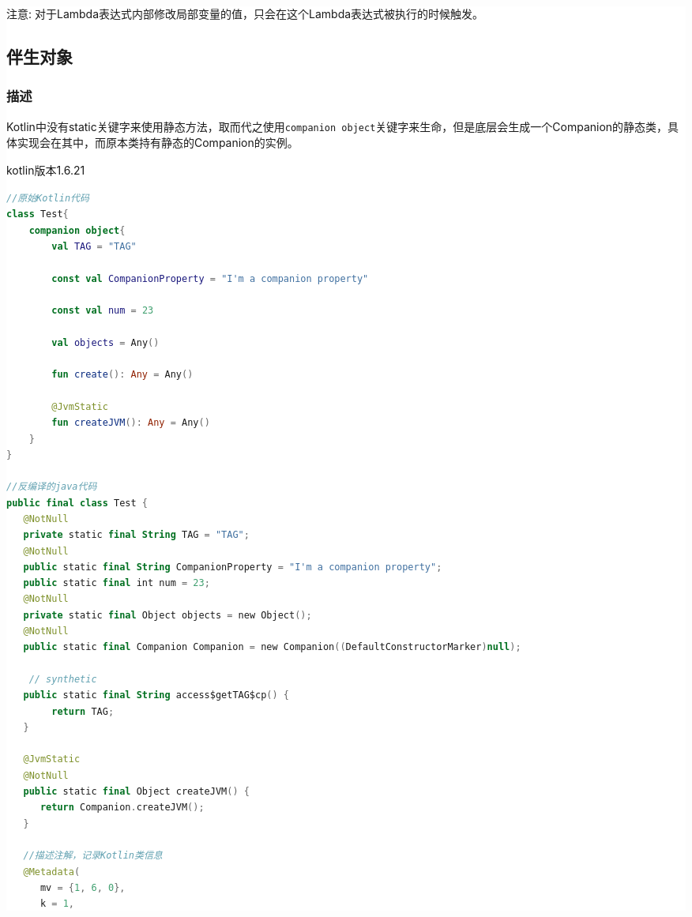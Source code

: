 注意: 对于Lambda表达式内部修改局部变量的值，只会在这个Lambda表达式被执行的时候触发。





## 伴生对象

### 描述

Kotlin中没有static关键字来使用静态方法，取而代之使用`companion object`关键字来生命，但是底层会生成一个Companion的静态类，具体实现会在其中，而原本类持有静态的Companion的实例。

kotlin版本1.6.21

```kotlin
//原始Kotlin代码
class Test{
    companion object{
        val TAG = "TAG"
        
        const val CompanionProperty = "I'm a companion property"
        
        const val num = 23
        
        val objects = Any()

        fun create(): Any = Any()

        @JvmStatic
        fun createJVM(): Any = Any()
    }
}

//反编译的java代码
public final class Test {
   @NotNull
   private static final String TAG = "TAG";
   @NotNull
   public static final String CompanionProperty = "I'm a companion property";
   public static final int num = 23;
   @NotNull
   private static final Object objects = new Object();
   @NotNull
   public static final Companion Companion = new Companion((DefaultConstructorMarker)null);
    
    // synthetic 
   public static final String access$getTAG$cp() {
        return TAG;
   }
    
   @JvmStatic
   @NotNull
   public static final Object createJVM() {
      return Companion.createJVM();
   }

   //描述注解，记录Kotlin类信息
   @Metadata(
      mv = {1, 6, 0},
      k = 1,
```